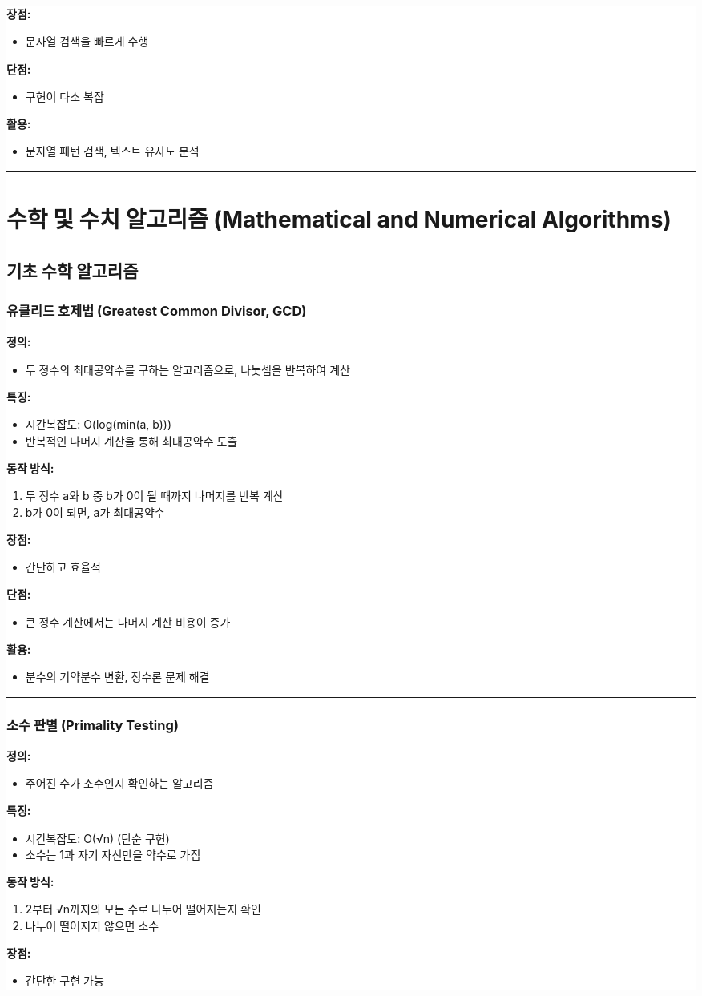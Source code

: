 **장점:**
- 문자열 검색을 빠르게 수행

**단점:**
- 구현이 다소 복잡

**활용:**
- 문자열 패턴 검색, 텍스트 유사도 분석

---

# 수학 및 수치 알고리즘 (Mathematical and Numerical Algorithms)

## 기초 수학 알고리즘

### 유클리드 호제법 (Greatest Common Divisor, GCD)

**정의:**
- 두 정수의 최대공약수를 구하는 알고리즘으로, 나눗셈을 반복하여 계산

**특징:**
- 시간복잡도: O(log(min(a, b)))
- 반복적인 나머지 계산을 통해 최대공약수 도출

**동작 방식:**
1. 두 정수 a와 b 중 b가 0이 될 때까지 나머지를 반복 계산
2. b가 0이 되면, a가 최대공약수

**장점:**
- 간단하고 효율적

**단점:**
- 큰 정수 계산에서는 나머지 계산 비용이 증가

**활용:**
- 분수의 기약분수 변환, 정수론 문제 해결

---

### 소수 판별 (Primality Testing)

**정의:**
- 주어진 수가 소수인지 확인하는 알고리즘

**특징:**
- 시간복잡도: O(√n) (단순 구현)
- 소수는 1과 자기 자신만을 약수로 가짐

**동작 방식:**
1. 2부터 √n까지의 모든 수로 나누어 떨어지는지 확인
2. 나누어 떨어지지 않으면 소수

**장점:**
- 간단한 구현 가능
